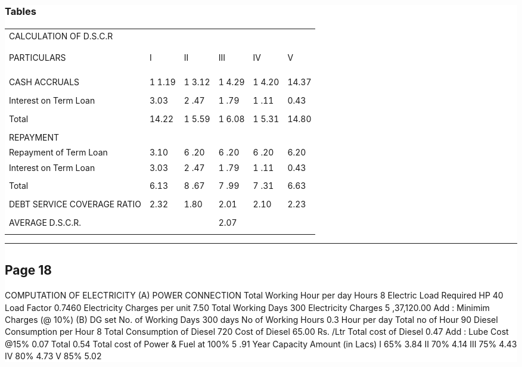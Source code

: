 ### Tables

|  |  |  |  |  |  |
|---|---|---|---|---|---|
| CALCULATION OF D.S.C.R |  |  |  |  |  |
|  |  |  |  |  |  |
|  |  |  |  |  |  |
| PARTICULARS | I | II | III | IV | V |
|  |  |  |  |  |  |
|  |  |  |  |  |  |
|  |  |  |  |  |  |
| CASH ACCRUALS | 1 1.19 | 1 3.12 | 1 4.29 | 1 4.20 | 14.37 |
|  |  |  |  |  |  |
| Interest on Term Loan | 3.03 | 2 .47 | 1 .79 | 1 .11 | 0.43 |
|  |  |  |  |  |  |
| Total | 14.22 | 1 5.59 | 1 6.08 | 1 5.31 | 14.80 |
|  |  |  |  |  |  |
| REPAYMENT |  |  |  |  |  |
| Repayment of Term Loan | 3.10 | 6 .20 | 6 .20 | 6 .20 | 6.20 |
| Interest on Term Loan | 3.03 | 2 .47 | 1 .79 | 1 .11 | 0.43 |
|  |  |  |  |  |  |
| Total | 6.13 | 8 .67 | 7 .99 | 7 .31 | 6.63 |
|  |  |  |  |  |  |
| DEBT SERVICE COVERAGE RATIO | 2.32 | 1.80 | 2.01 | 2.10 | 2.23 |
|  |  |  |  |  |  |
| AVERAGE D.S.C.R. |  |  | 2.07 |  |  |
|  |  |  |  |  |  |

---

## Page 18

COMPUTATION OF ELECTRICITY (A) POWER CONNECTION Total Working Hour per day Hours 8 Electric Load Required HP 40 Load Factor 0.7460 Electricity Charges per unit 7.50 Total Working Days 300 Electricity Charges 5 ,37,120.00 Add : Minimim Charges (@ 10%) (B) DG set No. of Working Days 300 days No of Working Hours 0.3 Hour per day Total no of Hour 90 Diesel Consumption per Hour 8 Total Consumption of Diesel 720 Cost of Diesel 65.00 Rs. /Ltr Total cost of Diesel 0.47 Add : Lube Cost @15% 0.07 Total 0.54 Total cost of Power & Fuel at 100% 5 .91 Year Capacity Amount (in Lacs) I 65% 3.84 II 70% 4.14 III 75% 4.43 IV 80% 4.73 V 85% 5.02
